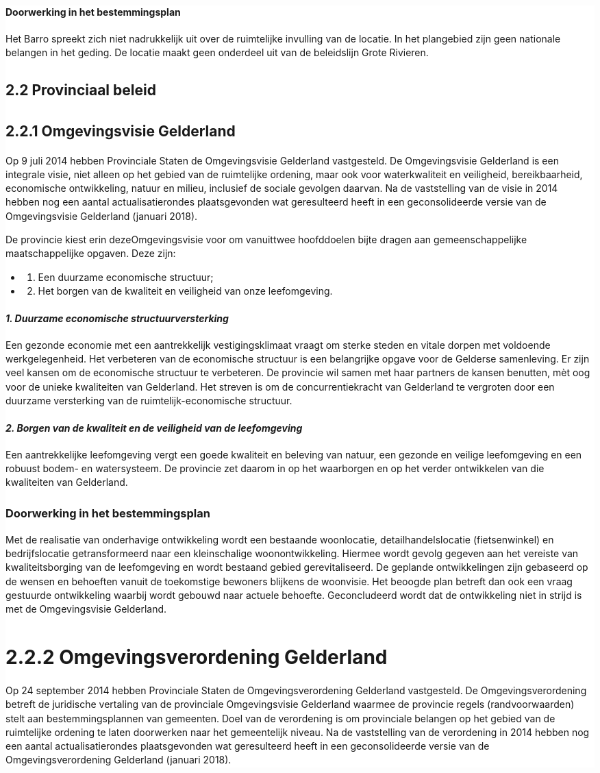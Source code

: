 #### Doorwerking in het bestemmingsplan

Het Barro spreekt zich niet nadrukkelijk uit over de ruimtelijke invulling van de locatie. In het plangebied zijn geen nationale belangen in het geding. De locatie maakt geen onderdeel uit van de beleidslijn Grote Rivieren.

## **2.2 Provinciaal beleid**

## **2.2.1 Omgevingsvisie Gelderland**

Op 9 juli 2014 hebben Provinciale Staten de Omgevingsvisie Gelderland vastgesteld. De Omgevingsvisie Gelderland is een integrale visie, niet alleen op het gebied van de ruimtelijke ordening, maar ook voor waterkwaliteit en veiligheid, bereikbaarheid, economische ontwikkeling, natuur en milieu, inclusief de sociale gevolgen daarvan. Na de vaststelling van de visie in 2014 hebben nog een aantal actualisatierondes plaatsgevonden wat geresulteerd heeft in een geconsolideerde versie van de Omgevingsvisie Gelderland (januari 2018).

De provincie kiest erin dezeOmgevingsvisie voor om vanuittwee hoofddoelen bijte dragen aan gemeenschappelijke maatschappelijke opgaven. Deze zijn:

- 1. Een duurzame economische structuur;
- 2. Het borgen van de kwaliteit en veiligheid van onze leefomgeving.

#### *1. Duurzame economische structuurversterking*

Een gezonde economie met een aantrekkelijk vestigingsklimaat vraagt om sterke steden en vitale dorpen met voldoende werkgelegenheid. Het verbeteren van de economische structuur is een belangrijke opgave voor de Gelderse samenleving. Er zijn veel kansen om de economische structuur te verbeteren. De provincie wil samen met haar partners de kansen benutten, mèt oog voor de unieke kwaliteiten van Gelderland. Het streven is om de concurrentiekracht van Gelderland te vergroten door een duurzame versterking van de ruimtelijk-economische structuur.

#### *2. Borgen van de kwaliteit en de veiligheid van de leefomgeving*

Een aantrekkelijke leefomgeving vergt een goede kwaliteit en beleving van natuur, een gezonde en veilige leefomgeving en een robuust bodem- en watersysteem. De provincie zet daarom in op het waarborgen en op het verder ontwikkelen van die kwaliteiten van Gelderland.

### Doorwerking in het bestemmingsplan

Met de realisatie van onderhavige ontwikkeling wordt een bestaande woonlocatie, detailhandelslocatie (fietsenwinkel) en bedrijfslocatie getransformeerd naar een kleinschalige woonontwikkeling. Hiermee wordt gevolg gegeven aan het vereiste van kwaliteitsborging van de leefomgeving en wordt bestaand gebied gerevitaliseerd. De geplande ontwikkelingen zijn gebaseerd op de wensen en behoeften vanuit de toekomstige bewoners blijkens de woonvisie. Het beoogde plan betreft dan ook een vraag gestuurde ontwikkeling waarbij wordt gebouwd naar actuele behoefte. Geconcludeerd wordt dat de ontwikkeling niet in strijd is met de Omgevingsvisie Gelderland.

# **2.2.2 Omgevingsverordening Gelderland**

Op 24 september 2014 hebben Provinciale Staten de Omgevingsverordening Gelderland vastgesteld. De Omgevingsverordening betreft de juridische vertaling van de provinciale Omgevingsvisie Gelderland waarmee de provincie regels (randvoorwaarden) stelt aan bestemmingsplannen van gemeenten. Doel van de verordening is om provinciale belangen op het gebied van de ruimtelijke ordening te laten doorwerken naar het gemeentelijk niveau. Na de vaststelling van de verordening in 2014 hebben nog een aantal actualisatierondes plaatsgevonden wat geresulteerd heeft in een geconsolideerde versie van de Omgevingsverordening Gelderland (januari 2018).
